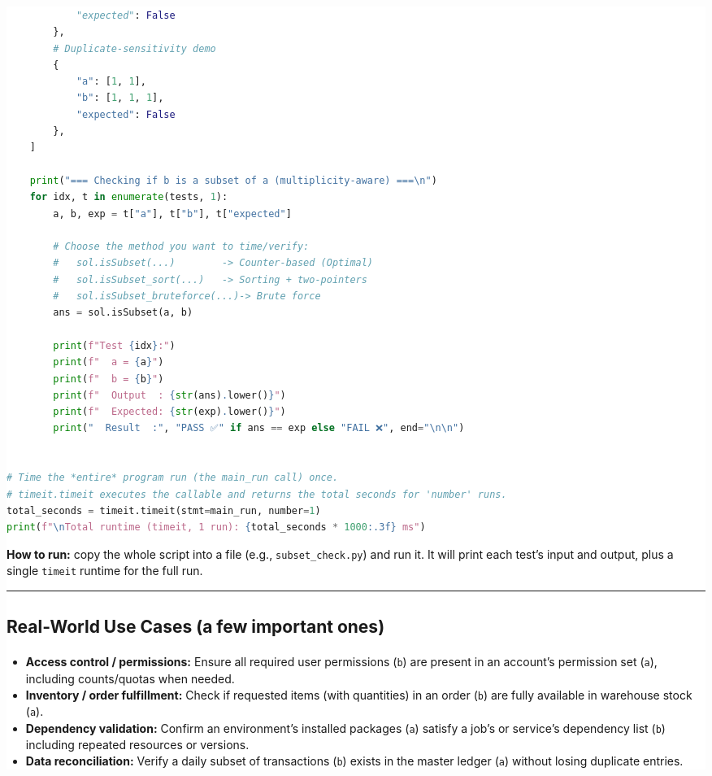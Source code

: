 ```python
            "expected": False
        },
        # Duplicate-sensitivity demo
        {
            "a": [1, 1],
            "b": [1, 1, 1],
            "expected": False
        },
    ]

    print("=== Checking if b is a subset of a (multiplicity-aware) ===\n")
    for idx, t in enumerate(tests, 1):
        a, b, exp = t["a"], t["b"], t["expected"]

        # Choose the method you want to time/verify:
        #   sol.isSubset(...)        -> Counter-based (Optimal)
        #   sol.isSubset_sort(...)   -> Sorting + two-pointers
        #   sol.isSubset_bruteforce(...)-> Brute force
        ans = sol.isSubset(a, b)

        print(f"Test {idx}:")
        print(f"  a = {a}")
        print(f"  b = {b}")
        print(f"  Output  : {str(ans).lower()}")
        print(f"  Expected: {str(exp).lower()}")
        print("  Result  :", "PASS ✅" if ans == exp else "FAIL ❌", end="\n\n")


# Time the *entire* program run (the main_run call) once.
# timeit.timeit executes the callable and returns the total seconds for 'number' runs.
total_seconds = timeit.timeit(stmt=main_run, number=1)
print(f"\nTotal runtime (timeit, 1 run): {total_seconds * 1000:.3f} ms")
```

**How to run:** copy the whole script into a file (e.g., `subset_check.py`) and run it.
It will print each test’s input and output, plus a single `timeit` runtime for the full run.

---

## Real-World Use Cases (a few important ones)

* **Access control / permissions:** Ensure all required user permissions (`b`) are present in an account’s permission set (`a`), including counts/quotas when needed.
* **Inventory / order fulfillment:** Check if requested items (with quantities) in an order (`b`) are fully available in warehouse stock (`a`).
* **Dependency validation:** Confirm an environment’s installed packages (`a`) satisfy a job’s or service’s dependency list (`b`) including repeated resources or versions.
* **Data reconciliation:** Verify a daily subset of transactions (`b`) exists in the master ledger (`a`) without losing duplicate entries.

